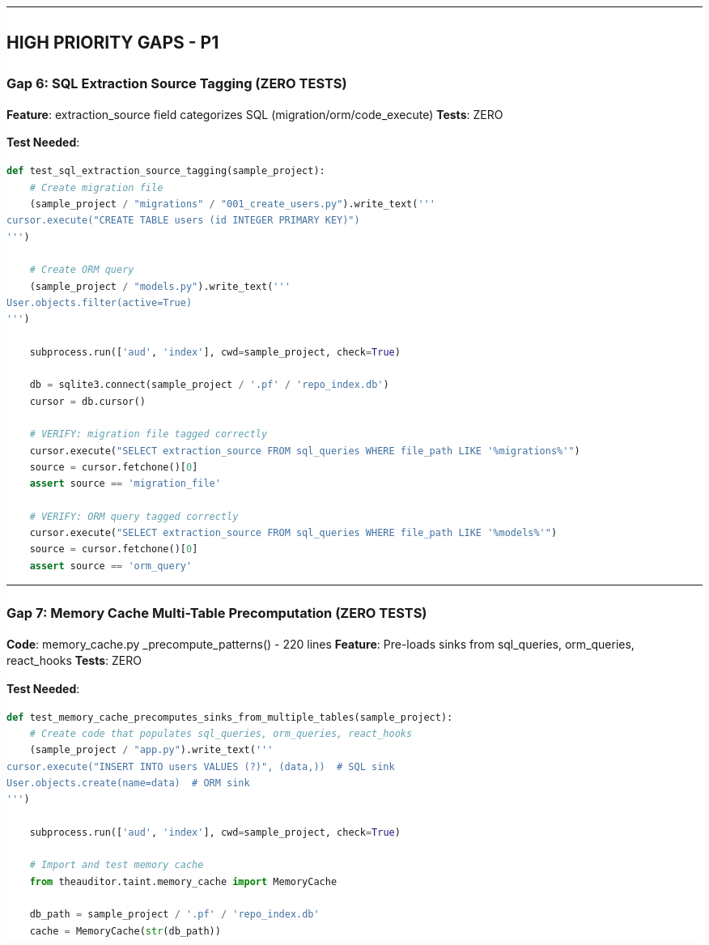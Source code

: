 ```python
```

---

## HIGH PRIORITY GAPS - P1

### Gap 6: SQL Extraction Source Tagging (ZERO TESTS)

**Feature**: extraction_source field categorizes SQL (migration/orm/code_execute)
**Tests**: ZERO

**Test Needed**:
```python
def test_sql_extraction_source_tagging(sample_project):
    # Create migration file
    (sample_project / "migrations" / "001_create_users.py").write_text('''
cursor.execute("CREATE TABLE users (id INTEGER PRIMARY KEY)")
''')

    # Create ORM query
    (sample_project / "models.py").write_text('''
User.objects.filter(active=True)
''')

    subprocess.run(['aud', 'index'], cwd=sample_project, check=True)

    db = sqlite3.connect(sample_project / '.pf' / 'repo_index.db')
    cursor = db.cursor()

    # VERIFY: migration file tagged correctly
    cursor.execute("SELECT extraction_source FROM sql_queries WHERE file_path LIKE '%migrations%'")
    source = cursor.fetchone()[0]
    assert source == 'migration_file'

    # VERIFY: ORM query tagged correctly
    cursor.execute("SELECT extraction_source FROM sql_queries WHERE file_path LIKE '%models%'")
    source = cursor.fetchone()[0]
    assert source == 'orm_query'
```

---

### Gap 7: Memory Cache Multi-Table Precomputation (ZERO TESTS)

**Code**: memory_cache.py _precompute_patterns() - 220 lines
**Feature**: Pre-loads sinks from sql_queries, orm_queries, react_hooks
**Tests**: ZERO

**Test Needed**:
```python
def test_memory_cache_precomputes_sinks_from_multiple_tables(sample_project):
    # Create code that populates sql_queries, orm_queries, react_hooks
    (sample_project / "app.py").write_text('''
cursor.execute("INSERT INTO users VALUES (?)", (data,))  # SQL sink
User.objects.create(name=data)  # ORM sink
''')

    subprocess.run(['aud', 'index'], cwd=sample_project, check=True)

    # Import and test memory cache
    from theauditor.taint.memory_cache import MemoryCache

    db_path = sample_project / '.pf' / 'repo_index.db'
    cache = MemoryCache(str(db_path))
```